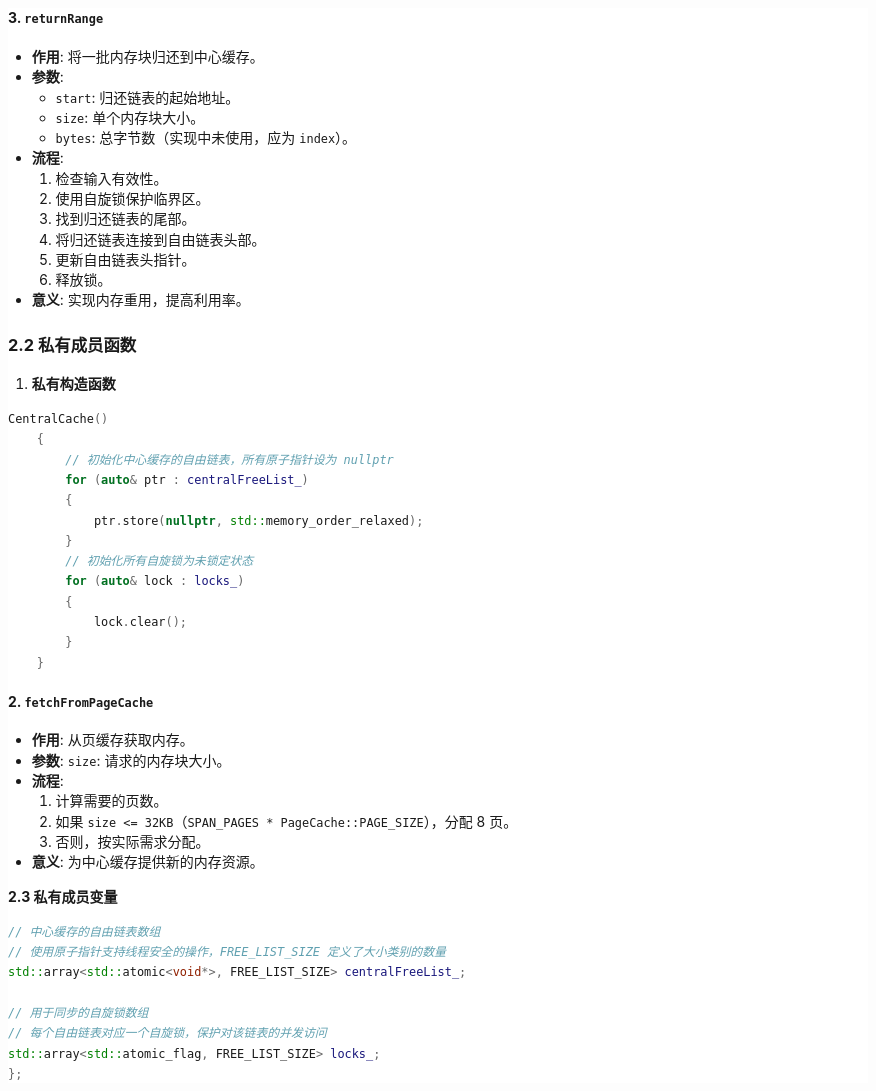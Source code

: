 #### 3. **`returnRange`**

- **作用**: 将一批内存块归还到中心缓存。
- **参数**:
  - `start`: 归还链表的起始地址。
  - `size`: 单个内存块大小。
  - `bytes`: 总字节数（实现中未使用，应为 `index`）。
- **流程**:
  1. 检查输入有效性。
  2. 使用自旋锁保护临界区。
  3. 找到归还链表的尾部。
  4. 将归还链表连接到自由链表头部。
  5. 更新自由链表头指针。
  6. 释放锁。
- **意义**: 实现内存重用，提高利用率。



### 2.2 私有成员函数

1. **私有构造函数**

```cpp
CentralCache()
    {
        // 初始化中心缓存的自由链表，所有原子指针设为 nullptr
        for (auto& ptr : centralFreeList_)
        {
            ptr.store(nullptr, std::memory_order_relaxed);
        }
        // 初始化所有自旋锁为未锁定状态
        for (auto& lock : locks_)
        {
            lock.clear();
        }
    }
```

#### 2. **`fetchFromPageCache`**

- **作用**: 从页缓存获取内存。
- **参数**: `size`: 请求的内存块大小。
- **流程**:
  1. 计算需要的页数。
  2. 如果 `size <= 32KB`（`SPAN_PAGES * PageCache::PAGE_SIZE`），分配 8 页。
  3. 否则，按实际需求分配。
- **意义**: 为中心缓存提供新的内存资源。



**2.3 私有成员变量**

```cpp
// 中心缓存的自由链表数组
// 使用原子指针支持线程安全的操作，FREE_LIST_SIZE 定义了大小类别的数量
std::array<std::atomic<void*>, FREE_LIST_SIZE> centralFreeList_;

// 用于同步的自旋锁数组
// 每个自由链表对应一个自旋锁，保护对该链表的并发访问
std::array<std::atomic_flag, FREE_LIST_SIZE> locks_;
};
```

